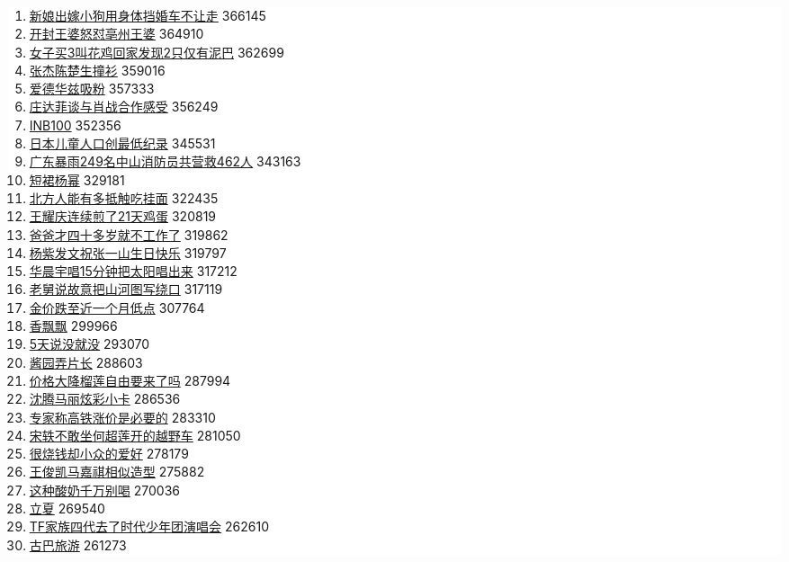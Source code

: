 1. [新娘出嫁小狗用身体挡婚车不让走](https://s.weibo.com/weibo?q=%23%E6%96%B0%E5%A8%98%E5%87%BA%E5%AB%81%E5%B0%8F%E7%8B%97%E7%94%A8%E8%BA%AB%E4%BD%93%E6%8C%A1%E5%A9%9A%E8%BD%A6%E4%B8%8D%E8%AE%A9%E8%B5%B0%23&t=31&band_rank=10&Refer=top) 366145
1. [开封王婆怒怼亳州王婆](https://s.weibo.com/weibo?q=%23%E5%BC%80%E5%B0%81%E7%8E%8B%E5%A9%86%E6%80%92%E6%80%BC%E4%BA%B3%E5%B7%9E%E7%8E%8B%E5%A9%86%23&t=31&band_rank=12&Refer=top) 364910
1. [女子买3叫花鸡回家发现2只仅有泥巴](https://s.weibo.com/weibo?q=%23%E5%A5%B3%E5%AD%90%E4%B9%B03%E5%8F%AB%E8%8A%B1%E9%B8%A1%E5%9B%9E%E5%AE%B6%E5%8F%91%E7%8E%B02%E5%8F%AA%E4%BB%85%E6%9C%89%E6%B3%A5%E5%B7%B4%23&t=31&band_rank=27&Refer=top) 362699
1. [张杰陈楚生撞衫](https://s.weibo.com/weibo?q=%23%E5%BC%A0%E6%9D%B0%E9%99%88%E6%A5%9A%E7%94%9F%E6%92%9E%E8%A1%AB%23&t=31&band_rank=16&Refer=top) 359016
1. [爱德华兹吸粉](https://s.weibo.com/weibo?q=%E7%88%B1%E5%BE%B7%E5%8D%8E%E5%85%B9%E5%90%B8%E7%B2%89&t=31&band_rank=15&Refer=top) 357333
1. [庄达菲谈与肖战合作感受](https://s.weibo.com/weibo?q=%23%E5%BA%84%E8%BE%BE%E8%8F%B2%E8%B0%88%E4%B8%8E%E8%82%96%E6%88%98%E5%90%88%E4%BD%9C%E6%84%9F%E5%8F%97%23&t=31&band_rank=50&Refer=top) 356249
1. [INB100](https://s.weibo.com/weibo?q=INB100&t=31&band_rank=18&Refer=top) 352356
1. [日本儿童人口创最低纪录](https://s.weibo.com/weibo?q=%23%E6%97%A5%E6%9C%AC%E5%84%BF%E7%AB%A5%E4%BA%BA%E5%8F%A3%E5%88%9B%E6%9C%80%E4%BD%8E%E7%BA%AA%E5%BD%95%23&t=31&band_rank=20&Refer=top) 345531
1. [广东暴雨249名中山消防员共营救462人](https://s.weibo.com/weibo?q=%23%E5%B9%BF%E4%B8%9C%E6%9A%B4%E9%9B%A8249%E5%90%8D%E4%B8%AD%E5%B1%B1%E6%B6%88%E9%98%B2%E5%91%98%E5%85%B1%E8%90%A5%E6%95%91462%E4%BA%BA%23&t=31&band_rank=29&Refer=top) 343163
1. [短裙杨幂](https://s.weibo.com/weibo?q=%23%E7%9F%AD%E8%A3%99%E6%9D%A8%E5%B9%82%23&t=31&band_rank=21&Refer=top) 329181
1. [北方人能有多抵触吃挂面](https://s.weibo.com/weibo?q=%23%E5%8C%97%E6%96%B9%E4%BA%BA%E8%83%BD%E6%9C%89%E5%A4%9A%E6%8A%B5%E8%A7%A6%E5%90%83%E6%8C%82%E9%9D%A2%23&t=31&band_rank=37&Refer=top) 322435
1. [王耀庆连续煎了21天鸡蛋](https://s.weibo.com/weibo?q=%23%E7%8E%8B%E8%80%80%E5%BA%86%E8%BF%9E%E7%BB%AD%E7%85%8E%E4%BA%8621%E5%A4%A9%E9%B8%A1%E8%9B%8B%23&t=31&band_rank=48&Refer=top) 320819
1. [爸爸才四十多岁就不工作了](https://s.weibo.com/weibo?q=%23%E7%88%B8%E7%88%B8%E6%89%8D%E5%9B%9B%E5%8D%81%E5%A4%9A%E5%B2%81%E5%B0%B1%E4%B8%8D%E5%B7%A5%E4%BD%9C%E4%BA%86%23&t=31&band_rank=41&Refer=top) 319862
1. [杨紫发文祝张一山生日快乐](https://s.weibo.com/weibo?q=%23%E6%9D%A8%E7%B4%AB%E5%8F%91%E6%96%87%E7%A5%9D%E5%BC%A0%E4%B8%80%E5%B1%B1%E7%94%9F%E6%97%A5%E5%BF%AB%E4%B9%90%23&t=31&band_rank=22&Refer=top) 319797
1. [华晨宇唱15分钟把太阳唱出来](https://s.weibo.com/weibo?q=%E5%8D%8E%E6%99%A8%E5%AE%87%E5%94%B115%E5%88%86%E9%92%9F%E6%8A%8A%E5%A4%AA%E9%98%B3%E5%94%B1%E5%87%BA%E6%9D%A5&t=31&band_rank=9&Refer=top) 317212
1. [老舅说故意把山河图写绕口](https://s.weibo.com/weibo?q=%23%E8%80%81%E8%88%85%E8%AF%B4%E6%95%85%E6%84%8F%E6%8A%8A%E5%B1%B1%E6%B2%B3%E5%9B%BE%E5%86%99%E7%BB%95%E5%8F%A3%23&t=31&band_rank=39&Refer=top) 317119
1. [金价跌至近一个月低点](https://s.weibo.com/weibo?q=%23%E9%87%91%E4%BB%B7%E8%B7%8C%E8%87%B3%E8%BF%91%E4%B8%80%E4%B8%AA%E6%9C%88%E4%BD%8E%E7%82%B9%23&t=31&band_rank=10&Refer=top) 307764
1. [香飘飘](https://s.weibo.com/weibo?q=%E9%A6%99%E9%A3%98%E9%A3%98&t=31&band_rank=12&Refer=top) 299966
1. [5天说没就没](https://s.weibo.com/weibo?q=%235%E5%A4%A9%E8%AF%B4%E6%B2%A1%E5%B0%B1%E6%B2%A1%23&t=31&band_rank=19&Refer=top) 293070
1. [酱园弄片长](https://s.weibo.com/weibo?q=%23%E9%85%B1%E5%9B%AD%E5%BC%84%E7%89%87%E9%95%BF%23&t=31&band_rank=13&Refer=top) 288603
1. [价格大降榴莲自由要来了吗](https://s.weibo.com/weibo?q=%23%E4%BB%B7%E6%A0%BC%E5%A4%A7%E9%99%8D%E6%A6%B4%E8%8E%B2%E8%87%AA%E7%94%B1%E8%A6%81%E6%9D%A5%E4%BA%86%E5%90%97%23&t=31&band_rank=47&Refer=top) 287994
1. [沈腾马丽炫彩小卡](https://s.weibo.com/weibo?q=%E6%B2%88%E8%85%BE%E9%A9%AC%E4%B8%BD%E7%82%AB%E5%BD%A9%E5%B0%8F%E5%8D%A1&t=31&band_rank=20&Refer=top) 286536
1. [专家称高铁涨价是必要的](https://s.weibo.com/weibo?q=%23%E4%B8%93%E5%AE%B6%E7%A7%B0%E9%AB%98%E9%93%81%E6%B6%A8%E4%BB%B7%E6%98%AF%E5%BF%85%E8%A6%81%E7%9A%84%23&t=31&band_rank=47&Refer=top) 283310
1. [宋轶不敢坐何超莲开的越野车](https://s.weibo.com/weibo?q=%23%E5%AE%8B%E8%BD%B6%E4%B8%8D%E6%95%A2%E5%9D%90%E4%BD%95%E8%B6%85%E8%8E%B2%E5%BC%80%E7%9A%84%E8%B6%8A%E9%87%8E%E8%BD%A6%23&t=31&band_rank=27&Refer=top) 281050
1. [很烧钱却小众的爱好](https://s.weibo.com/weibo?q=%23%E5%BE%88%E7%83%A7%E9%92%B1%E5%8D%B4%E5%B0%8F%E4%BC%97%E7%9A%84%E7%88%B1%E5%A5%BD%23&t=31&band_rank=23&Refer=top) 278179
1. [王俊凯马嘉祺相似造型](https://s.weibo.com/weibo?q=%23%E7%8E%8B%E4%BF%8A%E5%87%AF%E9%A9%AC%E5%98%89%E7%A5%BA%E7%9B%B8%E4%BC%BC%E9%80%A0%E5%9E%8B%23&t=31&band_rank=9&Refer=top) 275882
1. [这种酸奶千万别喝](https://s.weibo.com/weibo?q=%23%E8%BF%99%E7%A7%8D%E9%85%B8%E5%A5%B6%E5%8D%83%E4%B8%87%E5%88%AB%E5%96%9D%23&t=31&band_rank=27&Refer=top) 270036
1. [立夏](https://s.weibo.com/weibo?q=%E7%AB%8B%E5%A4%8F&t=31&band_rank=5&Refer=top) 269540
1. [TF家族四代去了时代少年团演唱会](https://s.weibo.com/weibo?q=%23TF%E5%AE%B6%E6%97%8F%E5%9B%9B%E4%BB%A3%E5%8E%BB%E4%BA%86%E6%97%B6%E4%BB%A3%E5%B0%91%E5%B9%B4%E5%9B%A2%E6%BC%94%E5%94%B1%E4%BC%9A%23&t=31&band_rank=14&Refer=top) 262610
1. [古巴旅游](https://s.weibo.com/weibo?q=%E5%8F%A4%E5%B7%B4%E6%97%85%E6%B8%B8&t=31&band_rank=37&Refer=top) 261273
